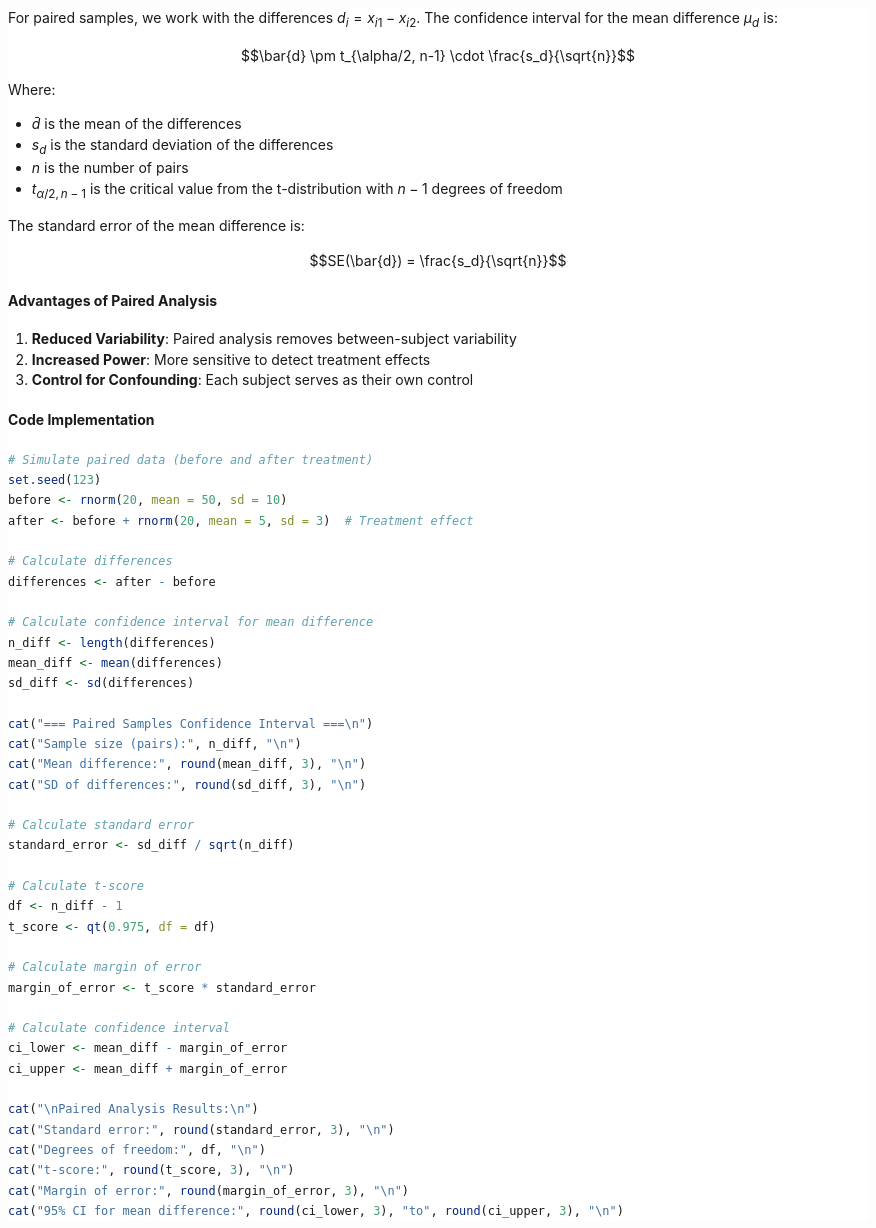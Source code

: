 For paired samples, we work with the differences $d_i = x_{i1} - x_{i2}$. The confidence interval for the mean difference $\mu_d$ is:

```math
\bar{d} \pm t_{\alpha/2, n-1} \cdot \frac{s_d}{\sqrt{n}}
```

Where:
- $\bar{d}$ is the mean of the differences
- $s_d$ is the standard deviation of the differences
- $n$ is the number of pairs
- $t_{\alpha/2, n-1}$ is the critical value from the t-distribution with $n-1$ degrees of freedom

The standard error of the mean difference is:

```math
SE(\bar{d}) = \frac{s_d}{\sqrt{n}}
```

#### Advantages of Paired Analysis

1. **Reduced Variability**: Paired analysis removes between-subject variability
2. **Increased Power**: More sensitive to detect treatment effects
3. **Control for Confounding**: Each subject serves as their own control

#### Code Implementation

```r
# Simulate paired data (before and after treatment)
set.seed(123)
before <- rnorm(20, mean = 50, sd = 10)
after <- before + rnorm(20, mean = 5, sd = 3)  # Treatment effect

# Calculate differences
differences <- after - before

# Calculate confidence interval for mean difference
n_diff <- length(differences)
mean_diff <- mean(differences)
sd_diff <- sd(differences)

cat("=== Paired Samples Confidence Interval ===\n")
cat("Sample size (pairs):", n_diff, "\n")
cat("Mean difference:", round(mean_diff, 3), "\n")
cat("SD of differences:", round(sd_diff, 3), "\n")

# Calculate standard error
standard_error <- sd_diff / sqrt(n_diff)

# Calculate t-score
df <- n_diff - 1
t_score <- qt(0.975, df = df)

# Calculate margin of error
margin_of_error <- t_score * standard_error

# Calculate confidence interval
ci_lower <- mean_diff - margin_of_error
ci_upper <- mean_diff + margin_of_error

cat("\nPaired Analysis Results:\n")
cat("Standard error:", round(standard_error, 3), "\n")
cat("Degrees of freedom:", df, "\n")
cat("t-score:", round(t_score, 3), "\n")
cat("Margin of error:", round(margin_of_error, 3), "\n")
cat("95% CI for mean difference:", round(ci_lower, 3), "to", round(ci_upper, 3), "\n")

```